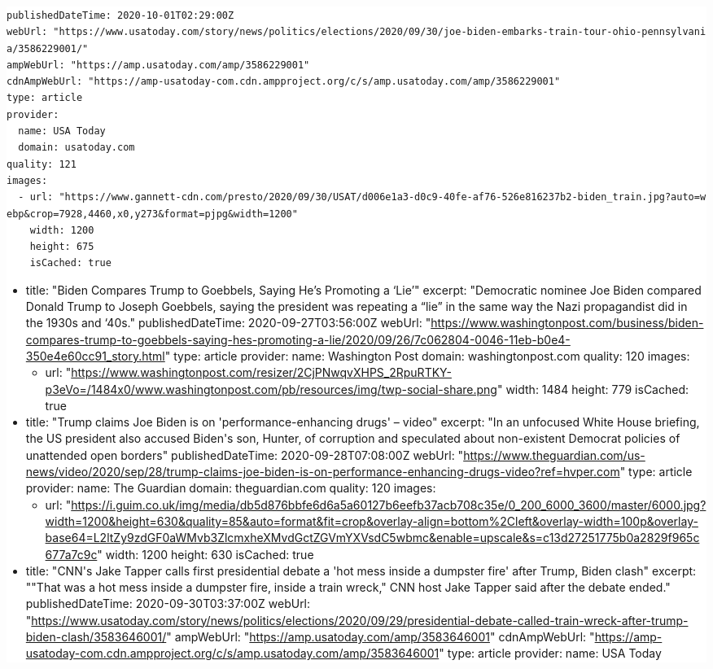     publishedDateTime: 2020-10-01T02:29:00Z
    webUrl: "https://www.usatoday.com/story/news/politics/elections/2020/09/30/joe-biden-embarks-train-tour-ohio-pennsylvania/3586229001/"
    ampWebUrl: "https://amp.usatoday.com/amp/3586229001"
    cdnAmpWebUrl: "https://amp-usatoday-com.cdn.ampproject.org/c/s/amp.usatoday.com/amp/3586229001"
    type: article
    provider:
      name: USA Today
      domain: usatoday.com
    quality: 121
    images:
      - url: "https://www.gannett-cdn.com/presto/2020/09/30/USAT/d006e1a3-d0c9-40fe-af76-526e816237b2-biden_train.jpg?auto=webp&crop=7928,4460,x0,y273&format=pjpg&width=1200"
        width: 1200
        height: 675
        isCached: true
  - title: "Biden Compares Trump to Goebbels, Saying He’s Promoting a ‘Lie’"
    excerpt: "Democratic nominee Joe Biden compared Donald Trump to Joseph Goebbels, saying the president was repeating a “lie” in the same way the Nazi propagandist did in the 1930s and ‘40s."
    publishedDateTime: 2020-09-27T03:56:00Z
    webUrl: "https://www.washingtonpost.com/business/biden-compares-trump-to-goebbels-saying-hes-promoting-a-lie/2020/09/26/7c062804-0046-11eb-b0e4-350e4e60cc91_story.html"
    type: article
    provider:
      name: Washington Post
      domain: washingtonpost.com
    quality: 120
    images:
      - url: "https://www.washingtonpost.com/resizer/2CjPNwqvXHPS_2RpuRTKY-p3eVo=/1484x0/www.washingtonpost.com/pb/resources/img/twp-social-share.png"
        width: 1484
        height: 779
        isCached: true
  - title: "Trump claims Joe Biden is on 'performance-enhancing drugs' – video"
    excerpt: "In an unfocused White House briefing, the US president also accused Biden's son, Hunter, of corruption and speculated about non-existent Democrat policies of unattended open borders"
    publishedDateTime: 2020-09-28T07:08:00Z
    webUrl: "https://www.theguardian.com/us-news/video/2020/sep/28/trump-claims-joe-biden-is-on-performance-enhancing-drugs-video?ref=hvper.com"
    type: article
    provider:
      name: The Guardian
      domain: theguardian.com
    quality: 120
    images:
      - url: "https://i.guim.co.uk/img/media/db5d876bbfe6d6a5a60127b6eefb37acb708c35e/0_200_6000_3600/master/6000.jpg?width=1200&height=630&quality=85&auto=format&fit=crop&overlay-align=bottom%2Cleft&overlay-width=100p&overlay-base64=L2ltZy9zdGF0aWMvb3ZlcmxheXMvdGctZGVmYXVsdC5wbmc&enable=upscale&s=c13d27251775b0a2829f965c677a7c9c"
        width: 1200
        height: 630
        isCached: true
  - title: "CNN's Jake Tapper calls first presidential debate a 'hot mess inside a dumpster fire' after Trump, Biden clash"
    excerpt: "\"That was a hot mess inside a dumpster fire, inside a train wreck,\" CNN host Jake Tapper said after the debate ended."
    publishedDateTime: 2020-09-30T03:37:00Z
    webUrl: "https://www.usatoday.com/story/news/politics/elections/2020/09/29/presidential-debate-called-train-wreck-after-trump-biden-clash/3583646001/"
    ampWebUrl: "https://amp.usatoday.com/amp/3583646001"
    cdnAmpWebUrl: "https://amp-usatoday-com.cdn.ampproject.org/c/s/amp.usatoday.com/amp/3583646001"
    type: article
    provider:
      name: USA Today